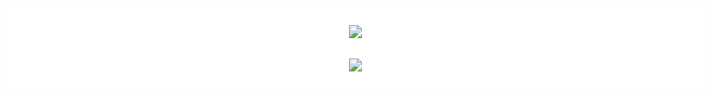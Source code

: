 <br/> 

<div align="center">
<img src="https://raw.githubusercontent.com/VishwaGauravIn/VishwaGauravIn/output/github-contribution-grid-snake.svg" align="center" height="" width="690" />
</div>  
  

<br/>  

<div align="center">
<img src="https://komarev.com/ghpvc/?username=Kaludii&&style=flat-square" align="center" />
</div>  
  

<br/>
